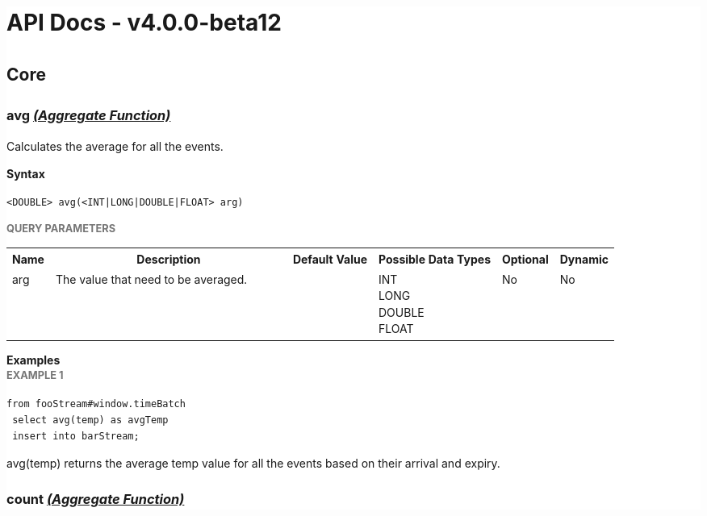 # API Docs - v4.0.0-beta12

## Core

### avg *<a target="_blank" href="https://wso2.github.io/siddhi/documentation/siddhi-4.0/#aggregate-function">(Aggregate Function)</a>*

<p style="word-wrap: break-word">Calculates the average for all the events.</p>

<span id="syntax" class="md-typeset" style="display: block; font-weight: bold;">Syntax</span>
```
<DOUBLE> avg(<INT|LONG|DOUBLE|FLOAT> arg)
```

<span id="query-parameters" class="md-typeset" style="display: block; color: rgba(0, 0, 0, 0.54); font-size: 12.8px; font-weight: bold;">QUERY PARAMETERS</span>
<table>
    <tr>
        <th>Name</th>
        <th style="min-width: 20em">Description</th>
        <th>Default Value</th>
        <th>Possible Data Types</th>
        <th>Optional</th>
        <th>Dynamic</th>
    </tr>
    <tr>
        <td style="vertical-align: top">arg</td>
        <td style="vertical-align: top; word-wrap: break-word">The value that need to be averaged.</td>
        <td style="vertical-align: top"></td>
        <td style="vertical-align: top">INT<br>LONG<br>DOUBLE<br>FLOAT</td>
        <td style="vertical-align: top">No</td>
        <td style="vertical-align: top">No</td>
    </tr>
</table>

<span id="examples" class="md-typeset" style="display: block; font-weight: bold;">Examples</span>
<span id="example-1" class="md-typeset" style="display: block; color: rgba(0, 0, 0, 0.54); font-size: 12.8px; font-weight: bold;">EXAMPLE 1</span>
```
from fooStream#window.timeBatch
 select avg(temp) as avgTemp
 insert into barStream;
```
<p style="word-wrap: break-word">avg(temp) returns the average temp value for all the events based on their arrival and expiry.</p>

### count *<a target="_blank" href="https://wso2.github.io/siddhi/documentation/siddhi-4.0/#aggregate-function">(Aggregate Function)</a>*
